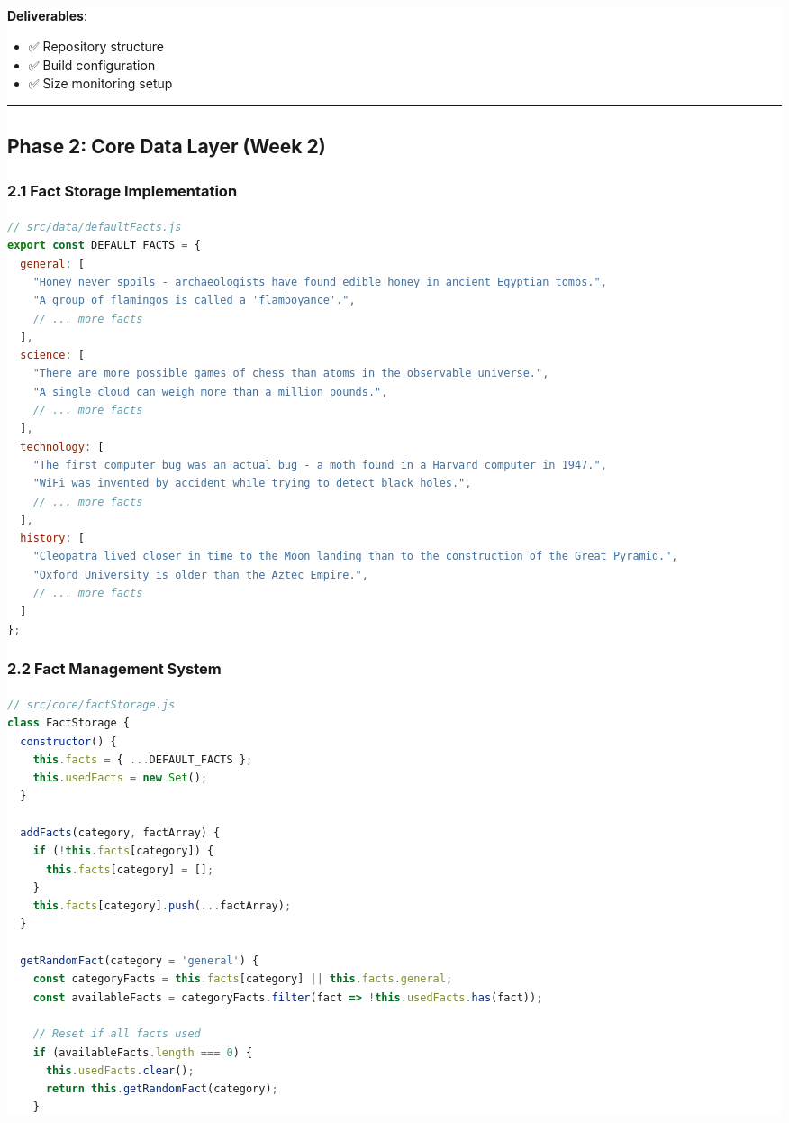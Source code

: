 **Deliverables**: 
- ✅ Repository structure
- ✅ Build configuration
- ✅ Size monitoring setup

---

## Phase 2: Core Data Layer (Week 2)

### 2.1 Fact Storage Implementation
```javascript
// src/data/defaultFacts.js
export const DEFAULT_FACTS = {
  general: [
    "Honey never spoils - archaeologists have found edible honey in ancient Egyptian tombs.",
    "A group of flamingos is called a 'flamboyance'.",
    // ... more facts
  ],
  science: [
    "There are more possible games of chess than atoms in the observable universe.",
    "A single cloud can weigh more than a million pounds.",
    // ... more facts
  ],
  technology: [
    "The first computer bug was an actual bug - a moth found in a Harvard computer in 1947.",
    "WiFi was invented by accident while trying to detect black holes.",
    // ... more facts
  ],
  history: [
    "Cleopatra lived closer in time to the Moon landing than to the construction of the Great Pyramid.",
    "Oxford University is older than the Aztec Empire.",
    // ... more facts
  ]
};
```

### 2.2 Fact Management System
```javascript
// src/core/factStorage.js
class FactStorage {
  constructor() {
    this.facts = { ...DEFAULT_FACTS };
    this.usedFacts = new Set();
  }

  addFacts(category, factArray) {
    if (!this.facts[category]) {
      this.facts[category] = [];
    }
    this.facts[category].push(...factArray);
  }

  getRandomFact(category = 'general') {
    const categoryFacts = this.facts[category] || this.facts.general;
    const availableFacts = categoryFacts.filter(fact => !this.usedFacts.has(fact));
    
    // Reset if all facts used
    if (availableFacts.length === 0) {
      this.usedFacts.clear();
      return this.getRandomFact(category);
    }

```